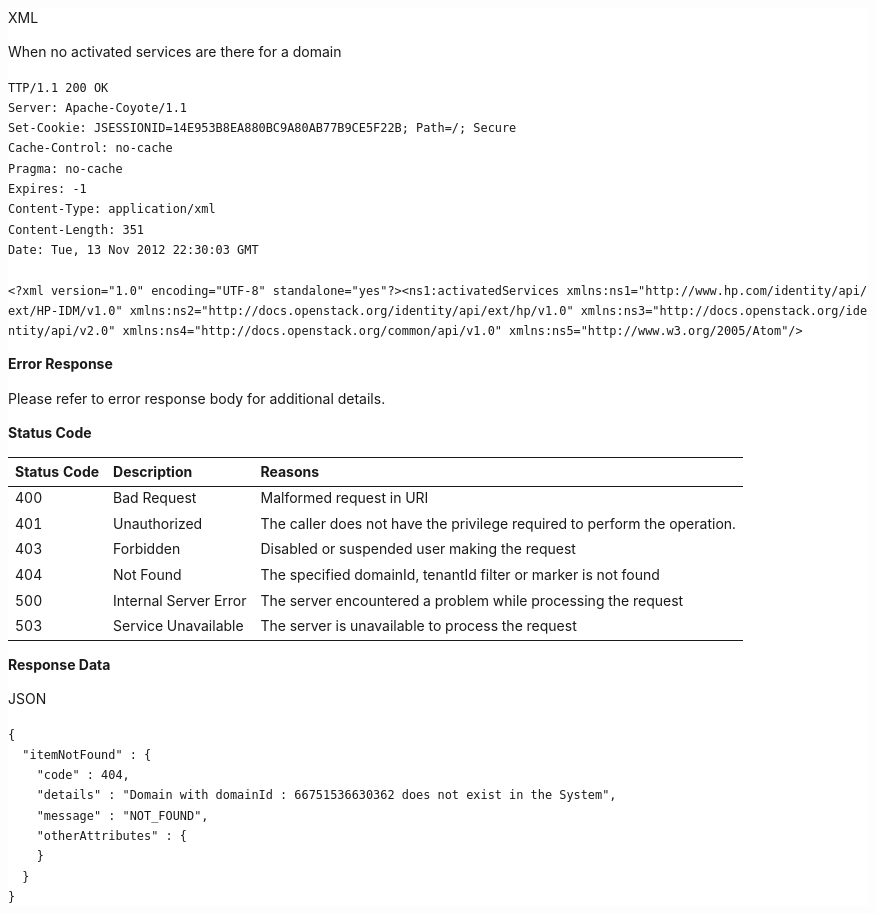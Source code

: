 XML

When no activated services are there for a domain
```
TTP/1.1 200 OK
Server: Apache-Coyote/1.1
Set-Cookie: JSESSIONID=14E953B8EA880BC9A80AB77B9CE5F22B; Path=/; Secure
Cache-Control: no-cache
Pragma: no-cache
Expires: -1
Content-Type: application/xml
Content-Length: 351
Date: Tue, 13 Nov 2012 22:30:03 GMT

<?xml version="1.0" encoding="UTF-8" standalone="yes"?><ns1:activatedServices xmlns:ns1="http://www.hp.com/identity/api/ext/HP-IDM/v1.0" xmlns:ns2="http://docs.openstack.org/identity/api/ext/hp/v1.0" xmlns:ns3="http://docs.openstack.org/identity/api/v2.0" xmlns:ns4="http://docs.openstack.org/common/api/v1.0" xmlns:ns5="http://www.w3.org/2005/Atom"/>
```

**Error Response**

Please refer to error response body for additional details.

**Status Code**

| Status Code | Description | Reasons |  
| :-----------| :-----------| :-------|  
| 400 | Bad Request | Malformed request in URI   |  
| 401 | Unauthorized | The caller does not have the privilege required to perform the operation.    |  
| 403 | Forbidden | Disabled or suspended user making the request |  
| 404 | Not Found | The specified domainId, tenantId filter or marker is not found   |  
| 500 | Internal Server Error | The server encountered a problem while processing the request|  
| 503 | Service Unavailable | The server is unavailable to process the request |  


**Response Data**

JSON

```
{
  "itemNotFound" : {
    "code" : 404,
    "details" : "Domain with domainId : 66751536630362 does not exist in the System",
    "message" : "NOT_FOUND",
    "otherAttributes" : {
    }
  }
}
```
